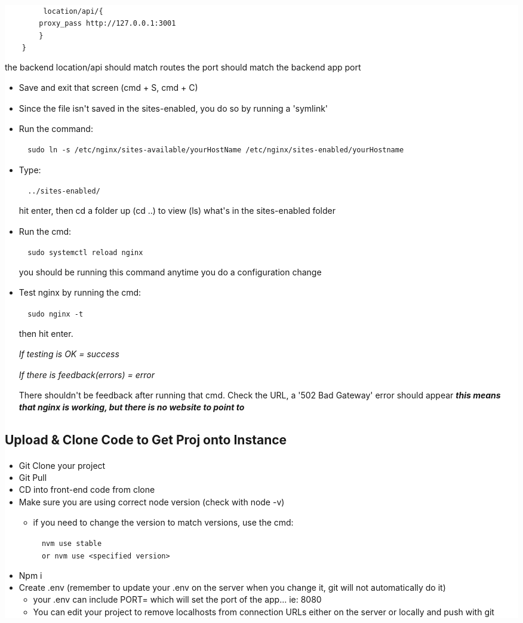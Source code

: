 
             location/api/{ 
            proxy_pass http://127.0.0.1:3001
            } 
        }

the backend location/api should match routes
the port should match the backend app port

- Save and exit that screen (cmd + S, cmd + C)


- Since the file isn't saved in the sites-enabled, you do so by running a 'symlink'
- Run the command: 

        sudo ln -s /etc/nginx/sites-available/yourHostName /etc/nginx/sites-enabled/yourHostname

- Type:

        ../sites-enabled/

    hit enter, then cd a folder up (cd ..) to view (ls) what's in the sites-enabled folder


- Run the cmd:

        sudo systemctl reload nginx


    you should be running this command anytime you do a configuration change

- Test nginx by running the cmd: 

        sudo nginx -t

    then hit enter.

    _If testing is OK = success_

    _If there is feedback(errors) = error_

    There shouldn't be feedback after running that cmd.
    Check the URL, a '502 Bad Gateway' error should appear _**this means that nginx is working, but there is no website to point to**_

## Upload & Clone Code to Get Proj onto Instance
- Git Clone your project 
- Git Pull
- CD into front-end code from clone
- Make sure you are using correct node version (check with node -v)
    - if you need to change the version to match versions, use the cmd:

            nvm use stable
            or nvm use <specified version>
- Npm i
- Create .env (remember to update your .env on the server when you change it, git will not automatically do it)
    - your .env can include PORT=<port> which will set the port of the app... ie: 8080 
    - You can edit your project to remove localhosts from connection URLs either on the server or locally and push with git 
        